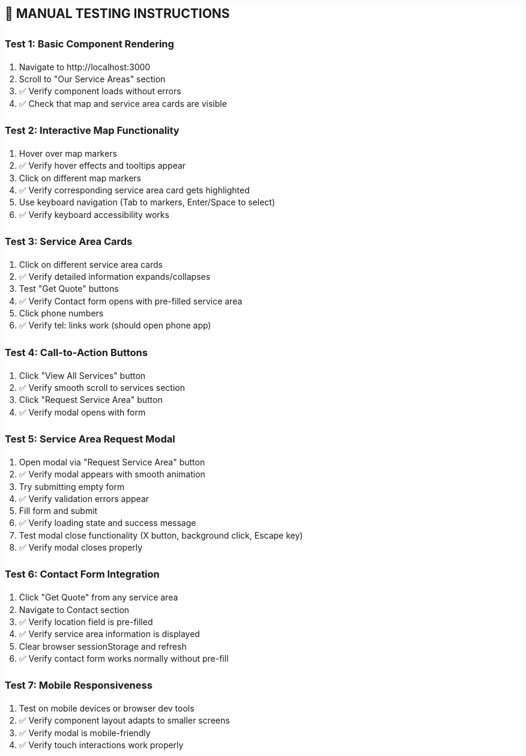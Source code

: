 ## 🧪 MANUAL TESTING INSTRUCTIONS

### **Test 1: Basic Component Rendering**
1. Navigate to http://localhost:3000
2. Scroll to "Our Service Areas" section
3. ✅ Verify component loads without errors
4. ✅ Check that map and service area cards are visible

### **Test 2: Interactive Map Functionality**
1. Hover over map markers
2. ✅ Verify hover effects and tooltips appear
3. Click on different map markers
4. ✅ Verify corresponding service area card gets highlighted
5. Use keyboard navigation (Tab to markers, Enter/Space to select)
6. ✅ Verify keyboard accessibility works

### **Test 3: Service Area Cards**
1. Click on different service area cards
2. ✅ Verify detailed information expands/collapses
3. Test "Get Quote" buttons
4. ✅ Verify Contact form opens with pre-filled service area
5. Click phone numbers
6. ✅ Verify tel: links work (should open phone app)

### **Test 4: Call-to-Action Buttons**
1. Click "View All Services" button
2. ✅ Verify smooth scroll to services section
3. Click "Request Service Area" button
4. ✅ Verify modal opens with form

### **Test 5: Service Area Request Modal**
1. Open modal via "Request Service Area" button
2. ✅ Verify modal appears with smooth animation
3. Try submitting empty form
4. ✅ Verify validation errors appear
5. Fill form and submit
6. ✅ Verify loading state and success message
7. Test modal close functionality (X button, background click, Escape key)
8. ✅ Verify modal closes properly

### **Test 6: Contact Form Integration**
1. Click "Get Quote" from any service area
2. Navigate to Contact section
3. ✅ Verify location field is pre-filled
4. ✅ Verify service area information is displayed
5. Clear browser sessionStorage and refresh
6. ✅ Verify contact form works normally without pre-fill

### **Test 7: Mobile Responsiveness**
1. Test on mobile devices or browser dev tools
2. ✅ Verify component layout adapts to smaller screens
3. ✅ Verify modal is mobile-friendly
4. ✅ Verify touch interactions work properly
